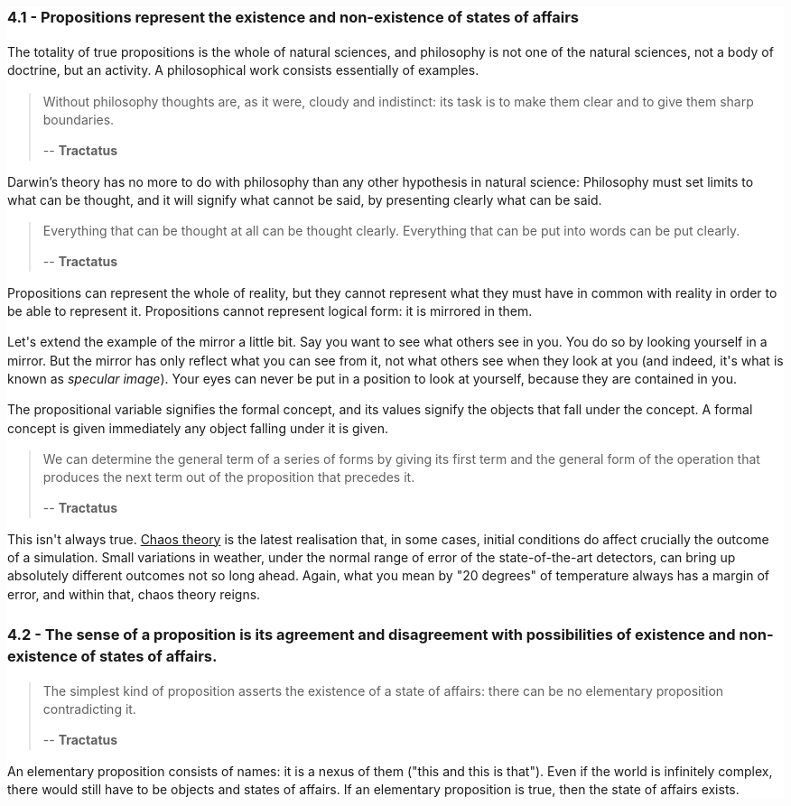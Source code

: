 ### 4.1 - Propositions represent the existence and non-existence of states of affairs

The totality of true propositions is the whole of natural sciences, and philosophy is not one of the natural sciences, not a body of doctrine, but an activity. A philosophical work consists essentially of examples.

> Without philosophy thoughts are, as it were, cloudy and indistinct: its task is to make them clear and to give them sharp boundaries.
>
> -- __Tractatus__

Darwin’s theory has no more to do with philosophy than any other hypothesis in natural science: Philosophy must set limits to what can be thought, and it will signify what cannot be said, by presenting clearly what can be said.

> Everything that can be thought at all can be thought clearly. Everything that can be put into words can be put clearly.
>
> -- __Tractatus__

Propositions can represent the whole of reality, but they cannot represent what they must have in common with reality in order to be able to represent it. Propositions cannot represent logical form: it is mirrored in them.

Let's extend the example of the mirror a little bit. Say you want to see what others see in you. You do so by looking yourself in a mirror. But the mirror has only reflect what you can see from it, not what others see when they look at you (and indeed, it's what is known as *specular image*). Your eyes can never be put in a position to look at yourself, because they are contained in you.

The propositional variable signifies the formal concept, and its values signify the objects that fall under the concept. A formal concept is given immediately any object falling under it is given.

> We can determine the general term of a series of forms by giving its first term and the general form of the operation that produces the next term out of the proposition that precedes it.
>
> -- __Tractatus__

This isn't always true. [Chaos theory](https://en.wikipedia.org/wiki/Chaos_theory) is the latest realisation that, in some cases, initial conditions do affect crucially the outcome of a simulation. Small variations in weather, under the normal range of error of the state-of-the-art detectors, can bring up absolutely different outcomes not so long ahead. Again, what you mean by "20 degrees" of temperature always has a margin of error, and within that, chaos theory reigns.

### 4.2 - The sense of a proposition is its agreement and disagreement with possibilities of existence and non-existence of states of affairs.

> The simplest kind of proposition asserts the existence of a state of affairs: there can be no elementary proposition contradicting it.
>
> -- __Tractatus__

An elementary proposition consists of names: it is a nexus of them ("this and this is that"). Even if the world is infinitely complex, there would still have to be objects and states of affairs. If an elementary proposition is true, then the state of affairs exists.
